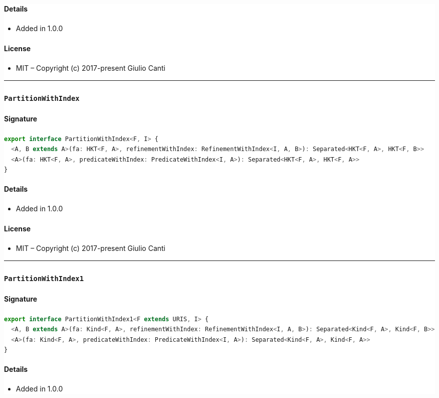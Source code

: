 #### Details

* Added in 1.0.0


#### License

* MIT – Copyright (c) 2017-present Giulio Canti

---


### `PartitionWithIndex`




#### Signature

```typescript
export interface PartitionWithIndex<F, I> {
  <A, B extends A>(fa: HKT<F, A>, refinementWithIndex: RefinementWithIndex<I, A, B>): Separated<HKT<F, A>, HKT<F, B>>
  <A>(fa: HKT<F, A>, predicateWithIndex: PredicateWithIndex<I, A>): Separated<HKT<F, A>, HKT<F, A>>
}
```

#### Details

* Added in 1.0.0


#### License

* MIT – Copyright (c) 2017-present Giulio Canti

---


### `PartitionWithIndex1`




#### Signature

```typescript
export interface PartitionWithIndex1<F extends URIS, I> {
  <A, B extends A>(fa: Kind<F, A>, refinementWithIndex: RefinementWithIndex<I, A, B>): Separated<Kind<F, A>, Kind<F, B>>
  <A>(fa: Kind<F, A>, predicateWithIndex: PredicateWithIndex<I, A>): Separated<Kind<F, A>, Kind<F, A>>
}
```

#### Details

* Added in 1.0.0

